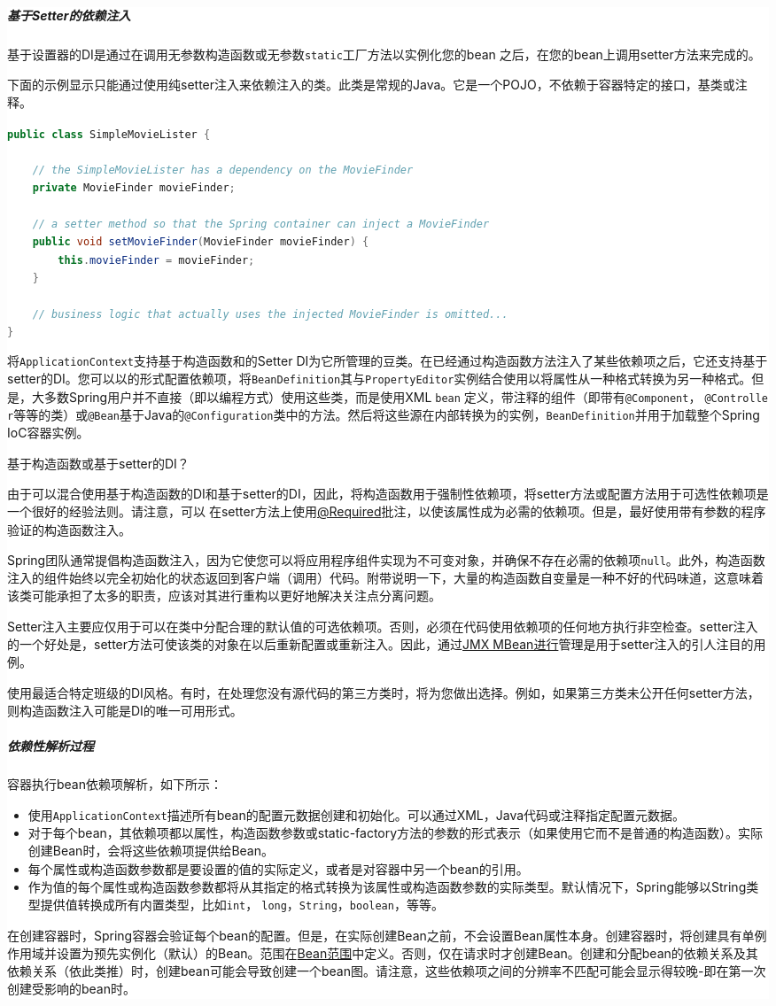 ##### 基于Setter的依赖注入

基于设置器的DI是通过在调用无参数构造函数或无参数`static`工厂方法以实例化您的bean 之后，在您的bean上调用setter方法来完成的。

下面的示例显示只能通过使用纯setter注入来依赖注入的类。此类是常规的Java。它是一个POJO，不依赖于容器特定的接口，基类或注释。

  

 

```java
public class SimpleMovieLister {

    // the SimpleMovieLister has a dependency on the MovieFinder
    private MovieFinder movieFinder;

    // a setter method so that the Spring container can inject a MovieFinder
    public void setMovieFinder(MovieFinder movieFinder) {
        this.movieFinder = movieFinder;
    }

    // business logic that actually uses the injected MovieFinder is omitted...
}
```

将`ApplicationContext`支持基于构造函数和的Setter DI为它所管理的豆类。在已经通过构造函数方法注入了某些依赖项之后，它还支持基于setter的DI。您可以以的形式配置依赖项，将`BeanDefinition`其与`PropertyEditor`实例结合使用以将属性从一种格式转换为另一种格式。但是，大多数Spring用户并不直接（即以编程方式）使用这些类，而是使用XML `bean` 定义，带注释的组件（即带有`@Component`， `@Controller`等等的类）或`@Bean`基于Java的`@Configuration`类中的方法。然后将这些源在内部转换为的实例，`BeanDefinition`并用于加载整个Spring IoC容器实例。

基于构造函数或基于setter的DI？

由于可以混合使用基于构造函数的DI和基于setter的DI，因此，将构造函数用于强制性依赖项，将setter方法或配置方法用于可选性依赖项是一个很好的经验法则。请注意，可以 在setter方法上使用[@Required](https://docs.spring.io/spring-framework/docs/current/spring-framework-reference/core.html#beans-required-annotation)批注，以使该属性成为必需的依赖项。但是，最好使用带有参数的程序验证的构造函数注入。

Spring团队通常提倡构造函数注入，因为它使您可以将应用程序组件实现为不可变对象，并确保不存在必需的依赖项`null`。此外，构造函数注入的组件始终以完全初始化的状态返回到客户端（调用）代码。附带说明一下，大量的构造函数自变量是一种不好的代码味道，这意味着该类可能承担了太多的职责，应该对其进行重构以更好地解决关注点分离问题。

Setter注入主要应仅用于可以在类中分配合理的默认值的可选依赖项。否则，必须在代码使用依赖项的任何地方执行非空检查。setter注入的一个好处是，setter方法可使该类的对象在以后重新配置或重新注入。因此，通过[JMX MBean进行](https://docs.spring.io/spring-framework/docs/current/spring-framework-reference/integration.html#jmx)管理是用于setter注入的引人注目的用例。

使用最适合特定班级的DI风格。有时，在处理您没有源代码的第三方类时，将为您做出选择。例如，如果第三方类未公开任何setter方法，则构造函数注入可能是DI的唯一可用形式。

##### 依赖性解析过程

容器执行bean依赖项解析，如下所示：

- 使用`ApplicationContext`描述所有bean的配置元数据创建和初始化。可以通过XML，Java代码或注释指定配置元数据。
- 对于每个bean，其依赖项都以属性，构造函数参数或static-factory方法的参数的形式表示（如果使用它而不是普通的构造函数）。实际创建Bean时，会将这些依赖项提供给Bean。
- 每个属性或构造函数参数都是要设置的值的实际定义，或者是对容器中另一个bean的引用。
- 作为值的每个属性或构造函数参数都将从其指定的格式转换为该属性或构造函数参数的实际类型。默认情况下，Spring能够以String类型提供值转换成所有内置类型，比如`int`， `long`，`String`，`boolean`，等等。

在创建容器时，Spring容器会验证每个bean的配置。但是，在实际创建Bean之前，不会设置Bean属性本身。创建容器时，将创建具有单例作用域并设置为预先实例化（默认）的Bean。范围在[Bean范围](https://docs.spring.io/spring-framework/docs/current/spring-framework-reference/core.html#beans-factory-scopes)中定义。否则，仅在请求时才创建Bean。创建和分配bean的依赖关系及其依赖关系（依此类推）时，创建bean可能会导致创建一个bean图。请注意，这些依赖项之间的分辨率不匹配可能会显示得较晚-即在第一次创建受影响的bean时。
